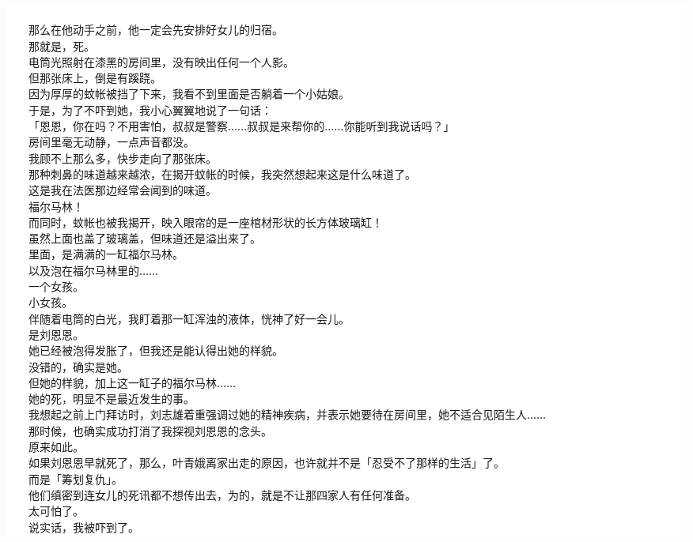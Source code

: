 <br>   
&emsp;&emsp;那么在他动手之前，他一定会先安排好女儿的归宿。  
<br>   
&emsp;&emsp;那就是，死。  
<br>   
&emsp;&emsp;电筒光照射在漆黑的房间里，没有映出任何一个人影。  
<br>   
&emsp;&emsp;但那张床上，倒是有蹊跷。  
<br>   
&emsp;&emsp;因为厚厚的蚊帐被挡了下来，我看不到里面是否躺着一个小姑娘。  
<br>   
&emsp;&emsp;于是，为了不吓到她，我小心翼翼地说了一句话：  
<br>   
&emsp;&emsp;「恩恩，你在吗？不用害怕，叔叔是警察……叔叔是来帮你的……你能听到我说话吗？」  
<br>   
&emsp;&emsp;房间里毫无动静，一点声音都没。  
<br>   
&emsp;&emsp;我顾不上那么多，快步走向了那张床。  
<br>   
&emsp;&emsp;那种刺鼻的味道越来越浓，在揭开蚊帐的时候，我突然想起来这是什么味道了。  
<br>   
&emsp;&emsp;这是我在法医那边经常会闻到的味道。  
<br>   
&emsp;&emsp;福尔马林！  
<br>   
&emsp;&emsp;而同时，蚊帐也被我揭开，映入眼帘的是一座棺材形状的长方体玻璃缸！  
<br>   
&emsp;&emsp;虽然上面也盖了玻璃盖，但味道还是溢出来了。  
<br>   
&emsp;&emsp;里面，是满满的一缸福尔马林。  
<br>   
&emsp;&emsp;以及泡在福尔马林里的……  
<br>   
&emsp;&emsp;一个女孩。  
<br>   
&emsp;&emsp;小女孩。  
<br>   
&emsp;&emsp;伴随着电筒的白光，我盯着那一缸浑浊的液体，恍神了好一会儿。  
<br>   
&emsp;&emsp;是刘恩恩。  
<br>   
&emsp;&emsp;她已经被泡得发胀了，但我还是能认得出她的样貌。  
<br>   
&emsp;&emsp;没错的，确实是她。  
<br>   
&emsp;&emsp;但她的样貌，加上这一缸子的福尔马林……  
<br>   
&emsp;&emsp;她的死，明显不是最近发生的事。  
<br>   
&emsp;&emsp;我想起之前上门拜访时，刘志雄着重强调过她的精神疾病，并表示她要待在房间里，她不适合见陌生人……  
<br>   
&emsp;&emsp;那时候，也确实成功打消了我探视刘恩恩的念头。  
<br>   
&emsp;&emsp;原来如此。  
<br>   
&emsp;&emsp;如果刘恩恩早就死了，那么，叶青娥离家出走的原因，也许就并不是「忍受不了那样的生活」了。  
<br>   
&emsp;&emsp;而是「筹划复仇」。  
<br>   
&emsp;&emsp;他们缜密到连女儿的死讯都不想传出去，为的，就是不让那四家人有任何准备。  
<br>   
&emsp;&emsp;太可怕了。  
<br>   
&emsp;&emsp;说实话，我被吓到了。  